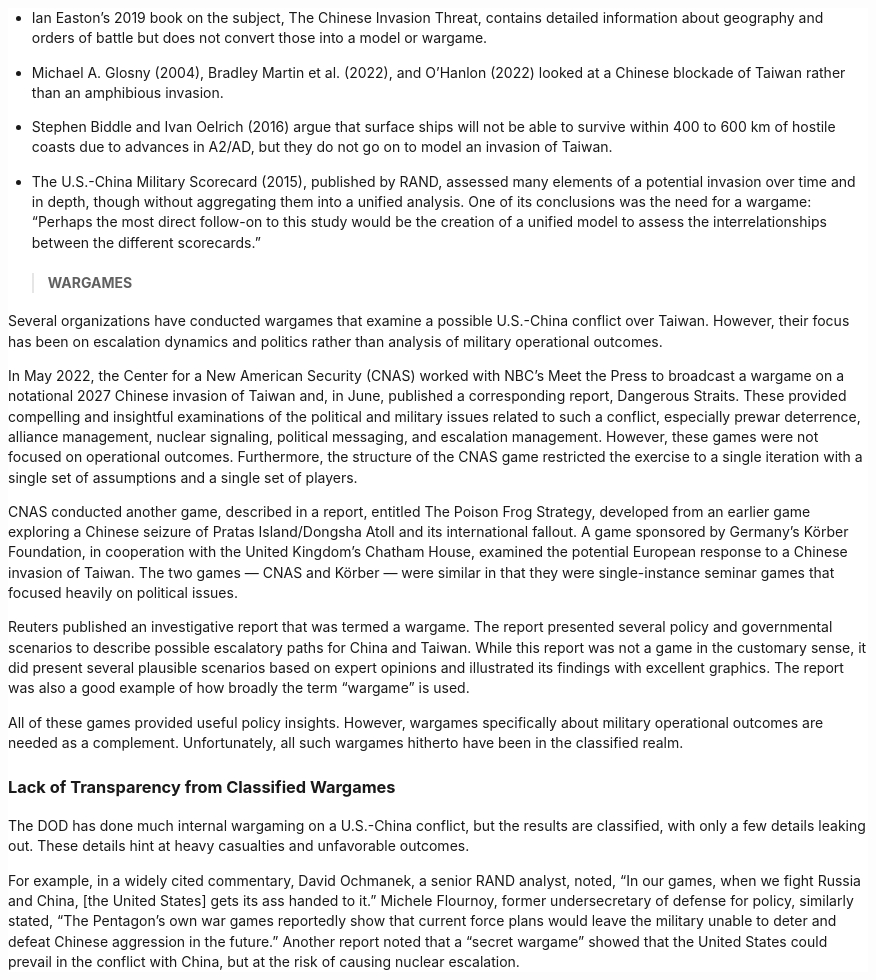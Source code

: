 - Ian Easton’s 2019 book on the subject, The Chinese Invasion Threat, contains detailed information about geography and orders of battle but does not convert those into a model or wargame.

- Michael A. Glosny (2004), Bradley Martin et al. (2022), and O’Hanlon (2022) looked at a Chinese blockade of Taiwan rather than an amphibious invasion.

- Stephen Biddle and Ivan Oelrich (2016) argue that surface ships will not be able to survive within 400 to 600 km of hostile coasts due to advances in A2/AD, but they do not go on to model an invasion of Taiwan.

- The U.S.-China Military Scorecard (2015), published by RAND, assessed many elements of a potential invasion over time and in depth, though without aggregating them into a unified analysis. One of its conclusions was the need for a wargame: “Perhaps the most direct follow-on to this study would be the creation of a unified model to assess the interrelationships between the different scorecards.”

> #### WARGAMES

Several organizations have conducted wargames that examine a possible U.S.-China conflict over Taiwan. However, their focus has been on escalation dynamics and politics rather than analysis of military operational outcomes.

In May 2022, the Center for a New American Security (CNAS) worked with NBC’s Meet the Press to broadcast a wargame on a notational 2027 Chinese invasion of Taiwan and, in June, published a corresponding report, Dangerous Straits. These provided compelling and insightful examinations of the political and military issues related to such a conflict, especially prewar deterrence, alliance management, nuclear signaling, political messaging, and escalation management. However, these games were not focused on operational outcomes. Furthermore, the structure of the CNAS game restricted the exercise to a single iteration with a single set of assumptions and a single set of players.

CNAS conducted another game, described in a report, entitled The Poison Frog Strategy, developed from an earlier game exploring a Chinese seizure of Pratas Island/Dongsha Atoll and its international fallout. A game sponsored by Germany’s Körber Foundation, in cooperation with the United Kingdom’s Chatham House, examined the potential European response to a Chinese invasion of Taiwan. The two games — CNAS and Körber — were similar in that they were single-instance seminar games that focused heavily on political issues.

Reuters published an investigative report that was termed a wargame. The report presented several policy and governmental scenarios to describe possible escalatory paths for China and Taiwan. While this report was not a game in the customary sense, it did present several plausible scenarios based on expert opinions and illustrated its findings with excellent graphics. The report was also a good example of how broadly the term “wargame” is used.

All of these games provided useful policy insights. However, wargames specifically about military operational outcomes are needed as a complement. Unfortunately, all such wargames hitherto have been in the classified realm.


### Lack of Transparency from Classified Wargames

The DOD has done much internal wargaming on a U.S.-China conflict, but the results are classified, with only a few details leaking out. These details hint at heavy casualties and unfavorable outcomes.

For example, in a widely cited commentary, David Ochmanek, a senior RAND analyst, noted, “In our games, when we fight Russia and China, [the United States] gets its ass handed to it.” Michele Flournoy, former undersecretary of defense for policy, similarly stated, “The Pentagon’s own war games reportedly show that current force plans would leave the military unable to deter and defeat Chinese aggression in the future.” Another report noted that a “secret wargame” showed that the United States could prevail in the conflict with China, but at the risk of causing nuclear escalation.
